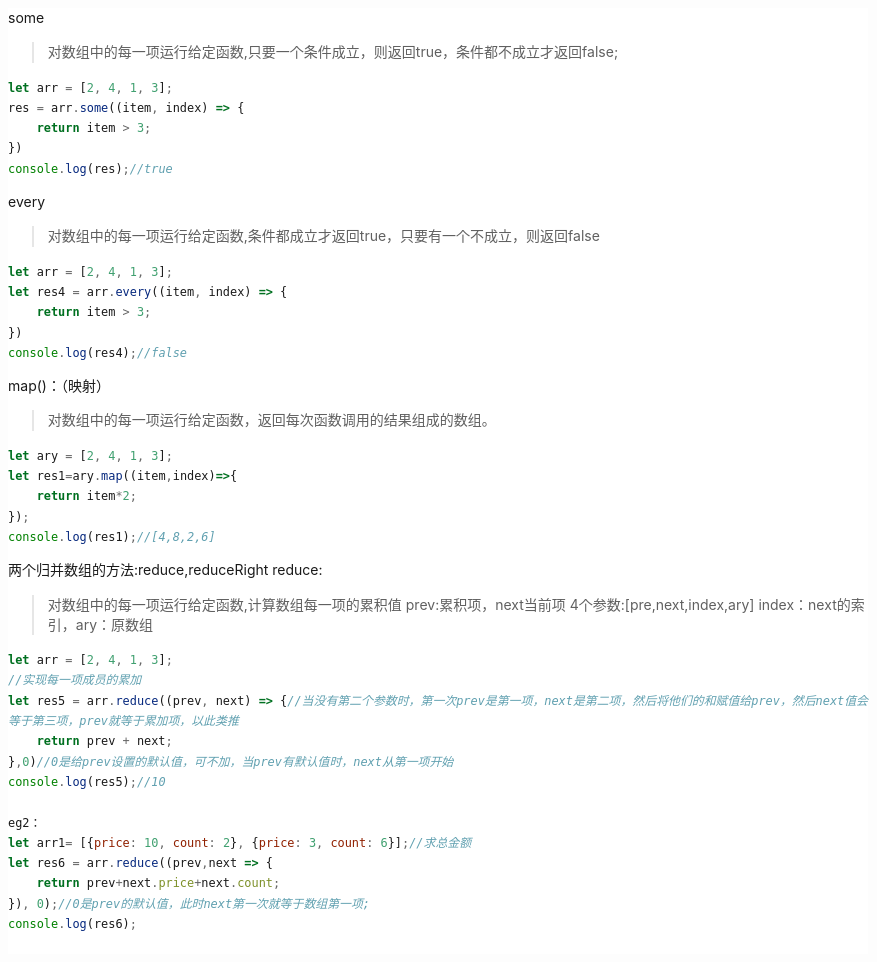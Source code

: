 some

>对数组中的每一项运行给定函数,只要一个条件成立，则返回true，条件都不成立才返回false;

```javascript
let arr = [2, 4, 1, 3];
res = arr.some((item, index) => {
    return item > 3;
})
console.log(res);//true
```

every

> 对数组中的每一项运行给定函数,条件都成立才返回true，只要有一个不成立，则返回false

```javascript
let arr = [2, 4, 1, 3];
let res4 = arr.every((item, index) => {
    return item > 3;
})
console.log(res4);//false
```

map()：（映射）

> 对数组中的每一项运行给定函数，返回每次函数调用的结果组成的数组。

```javascript
let ary = [2, 4, 1, 3];
let res1=ary.map((item,index)=>{
    return item*2;
});
console.log(res1);//[4,8,2,6]
```

两个归并数组的方法:reduce,reduceRight 
reduce:

> 对数组中的每一项运行给定函数,计算数组每一项的累积值 prev:累积项，next当前项 
> 4个参数:[pre,next,index,ary] index：next的索引，ary：原数组

```javascript
let arr = [2, 4, 1, 3];
//实现每一项成员的累加
let res5 = arr.reduce((prev, next) => {//当没有第二个参数时，第一次prev是第一项，next是第二项，然后将他们的和赋值给prev，然后next值会等于第三项，prev就等于累加项，以此类推
    return prev + next;
},0)//0是给prev设置的默认值，可不加，当prev有默认值时，next从第一项开始
console.log(res5);//10
 
eg2：
let arr1= [{price: 10, count: 2}, {price: 3, count: 6}];//求总金额
let res6 = arr.reduce((prev,next => {
    return prev+next.price+next.count;
}), 0);//0是prev的默认值，此时next第一次就等于数组第一项;
console.log(res6);
 
```
